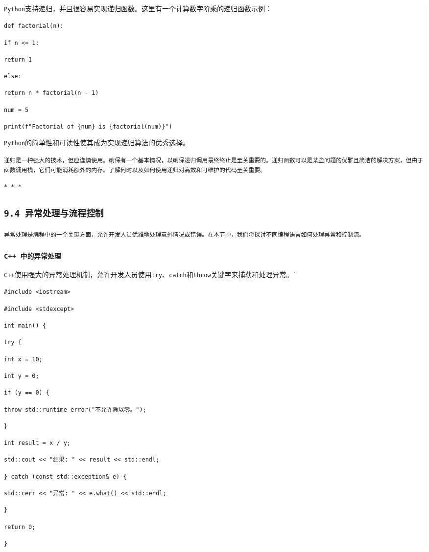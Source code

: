 `Python`支持递归，并且很容易实现递归函数。这里有一个计算数字阶乘的递归函数示例：

`def factorial(n):`

`if n <= 1:`

`return 1`

`else:`

`return n * factorial(n - 1)`

`num = 5`

`print(f"Factorial of {num} is {factorial(num)}")`

`Python`的简单性和可读性使其成为实现递归算法的优秀选择。

`递归是一种强大的技术，但应谨慎使用。确保有一个基本情况，以确保递归调用最终终止是至关重要的。递归函数可以是某些问题的优雅且简洁的解决方案，但由于函数调用栈，它们可能消耗额外的内存。了解何时以及如何使用递归对高效和可维护的代码至关重要。`

`* * *`

## `9.4 异常处理与流程控制`

`异常处理是编程中的一个关键方面，允许开发人员优雅地处理意外情况或错误。在本节中，我们将探讨不同编程语言如何处理异常和控制流。`

### `C++ 中的异常处理`

`C++`使用强大的异常处理机制，允许开发人员使用`try`、`catch`和`throw`关键字来捕获和处理异常。`

`#include <iostream>`

`#include <stdexcept>`

`int main() {`

`try {`

`int x = 10;`

`int y = 0;`

`if (y == 0) {`

`throw std::runtime_error("不允许除以零。");`

`}`

`int result = x / y;`

`std::cout << "结果: " << result << std::endl;`

`} catch (const std::exception& e) {`

`std::cerr << "异常: " << e.what() << std::endl;`

`}`

`return 0;`

`}`
